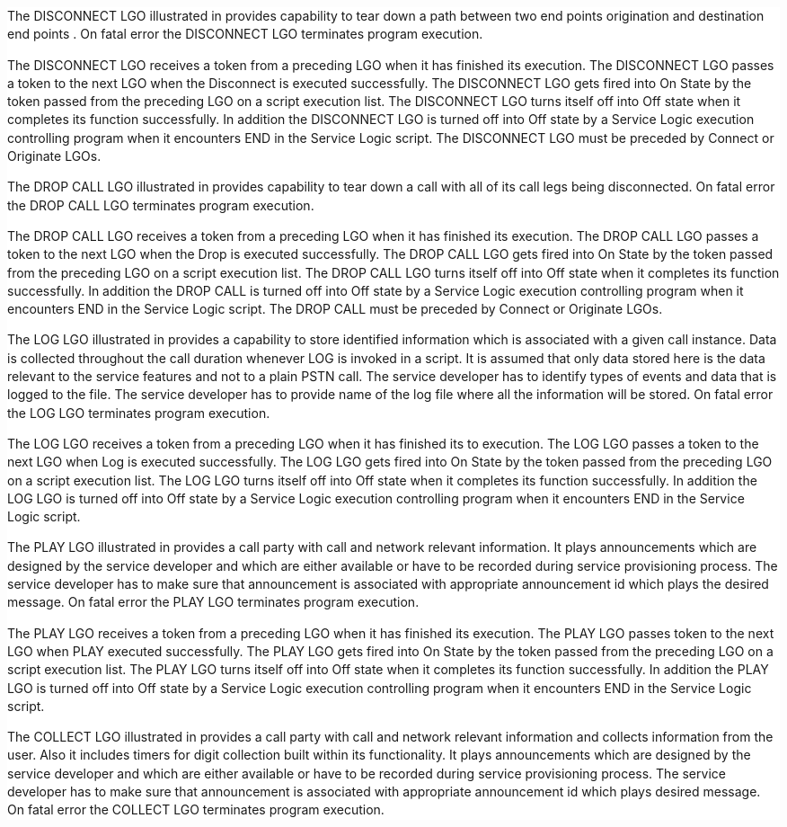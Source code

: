 The DISCONNECT LGO illustrated in provides capability to tear down a path between two end points origination and destination end points . On fatal error the DISCONNECT LGO terminates program execution.

The DISCONNECT LGO receives a token from a preceding LGO when it has finished its execution. The DISCONNECT LGO passes a token to the next LGO when the Disconnect is executed successfully. The DISCONNECT LGO gets fired into On State by the token passed from the preceding LGO on a script execution list. The DISCONNECT LGO turns itself off into Off state when it completes its function successfully. In addition the DISCONNECT LGO is turned off into Off state by a Service Logic execution controlling program when it encounters END in the Service Logic script. The DISCONNECT LGO must be preceded by Connect or Originate LGOs.

The DROP CALL LGO illustrated in provides capability to tear down a call with all of its call legs being disconnected. On fatal error the DROP CALL LGO terminates program execution.

The DROP CALL LGO receives a token from a preceding LGO when it has finished its execution. The DROP CALL LGO passes a token to the next LGO when the Drop is executed successfully. The DROP CALL LGO gets fired into On State by the token passed from the preceding LGO on a script execution list. The DROP CALL LGO turns itself off into Off state when it completes its function successfully. In addition the DROP CALL is turned off into Off state by a Service Logic execution controlling program when it encounters END in the Service Logic script. The DROP CALL must be preceded by Connect or Originate LGOs.

The LOG LGO illustrated in provides a capability to store identified information which is associated with a given call instance. Data is collected throughout the call duration whenever LOG is invoked in a script. It is assumed that only data stored here is the data relevant to the service features and not to a plain PSTN call. The service developer has to identify types of events and data that is logged to the file. The service developer has to provide name of the log file where all the information will be stored. On fatal error the LOG LGO terminates program execution.

The LOG LGO receives a token from a preceding LGO when it has finished its to execution. The LOG LGO passes a token to the next LGO when Log is executed successfully. The LOG LGO gets fired into On State by the token passed from the preceding LGO on a script execution list. The LOG LGO turns itself off into Off state when it completes its function successfully. In addition the LOG LGO is turned off into Off state by a Service Logic execution controlling program when it encounters END in the Service Logic script.

The PLAY LGO illustrated in provides a call party with call and network relevant information. It plays announcements which are designed by the service developer and which are either available or have to be recorded during service provisioning process. The service developer has to make sure that announcement is associated with appropriate announcement id which plays the desired message. On fatal error the PLAY LGO terminates program execution.

The PLAY LGO receives a token from a preceding LGO when it has finished its execution. The PLAY LGO passes token to the next LGO when PLAY executed successfully. The PLAY LGO gets fired into On State by the token passed from the preceding LGO on a script execution list. The PLAY LGO turns itself off into Off state when it completes its function successfully. In addition the PLAY LGO is turned off into Off state by a Service Logic execution controlling program when it encounters END in the Service Logic script.

The COLLECT LGO illustrated in provides a call party with call and network relevant information and collects information from the user. Also it includes timers for digit collection built within its functionality. It plays announcements which are designed by the service developer and which are either available or have to be recorded during service provisioning process. The service developer has to make sure that announcement is associated with appropriate announcement id which plays desired message. On fatal error the COLLECT LGO terminates program execution.
